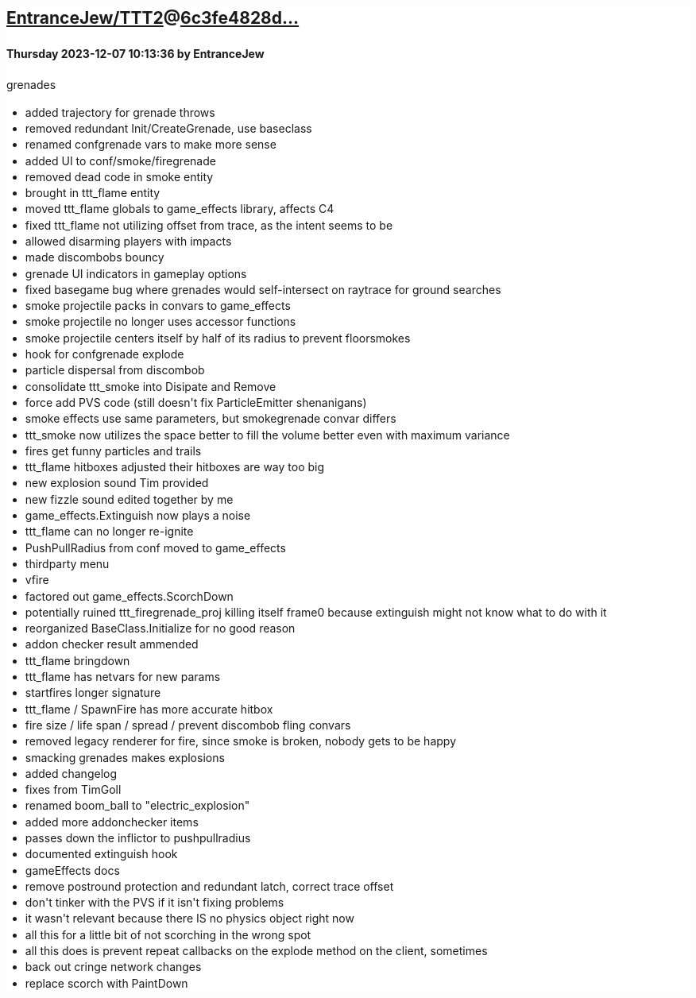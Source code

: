 ## [EntranceJew/TTT2](https://github.com/EntranceJew/TTT2)@[6c3fe4828d...](https://github.com/EntranceJew/TTT2/commit/6c3fe4828d70d1c44be5306181797be6883928d0)
#### Thursday 2023-12-07 10:13:36 by EntranceJew

grenades

- added trajectory for grenade throws
- removed redundant Init/CreateGrenade, use baseclass
- renamed confgrenade vars to make more sense
- added UI to conf/smoke/firegrenade
- removed dead code in smoke entity
- brought in ttt_flame entity
- moved ttt_flame globals to game_effects library, affects C4
- fixed ttt_flame not utilizing offset from trace, as the intent seems to be
- allowed disarming players with impacts
- made discombobs bouncy
- grenade UI indicators in gameplay options
- fixed basegame bug where grenades would self-intersect on raytrace for ground searches
- smoke projectile packs in convars to game_effects
- smoke projectile no longer uses accessor functions
- smoke projectile centers itself by half of its radius to prevent floorsmokes
- hook for confgrenade explode
- particle dispersal from discombob
- consolidate ttt_smoke into Disipate and Remove
- force add PVS code (still doesn't fix ParticleEmitter shenanigans)
- smoke effects use same parameters, but smokegrenade convar differs
- ttt_smoke now utilizes the space better to fill the volume better even with maximum variance
- fires get funny particles and trails
- ttt_flame hitboxes adjusted their hitboxes are way too big
- new explosion sound Tim provided
- new fizzle sound edited together by me
- game_effects.Extinguish now plays a noise
- ttt_flame can no longer re-ignite
- PushPullRadius from conf moved to game_effects
- thirdparty menu
- vfire
- factored out game_effects.ScorchDown
- potentially ruined ttt_firegrenade_proj killing itself frame0 because extinguish might not know what to do with it
- reorganized BaseClass.Initialize for no good reason
- addon checker result ammended
- ttt_flame bringdown
- ttt_flame has netvars for new params
- startfires longer signature
- ttt_flame / SpawnFire has more accurate hitbox
- fire size / life span / spread / prevent discombob fling convars
- removed legacy renderer for fire, since smoke is broken, nobody gets to be happy
- smacking grenades makes explosions
- added changelog
- fixes from TimGoll
- renamed boom_ball to "electric_explosion"
- added more addonchecker items
- passes down the inflictor to pushpullradius
- documented extinguish hook
- gameEffects docs
- remove postround protection and redundant latch, correct trace offset
- don't tinker with the PVS if it isn't fixing problems
- it wasn't relevant because there IS no physics object right now
- all this for a little bit of not scorching in the wrong spot
- all this does is prevent repeat callbacks on the explode method on the client, sometimes
- back out cringe network changes
- replace scorch with PaintDown